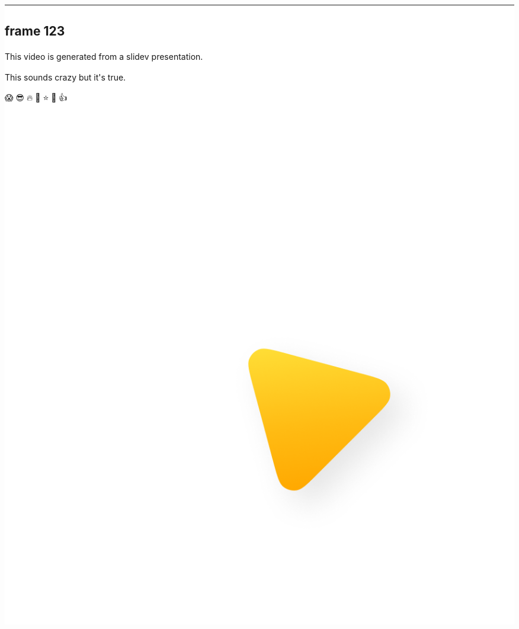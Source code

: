 </div>


---

## frame 123

<div
v-motion
:initial="{ opacity: 0.93, scale: 0.863, y: 136.6, rotate: 49.17 }"
>
This video is generated from a slidev presentation.

This sounds crazy but it's true.

😱 😎 🔥 🚀 ⭐️ 🎁 👍

<img src="pages/logo-triangle.png" />
